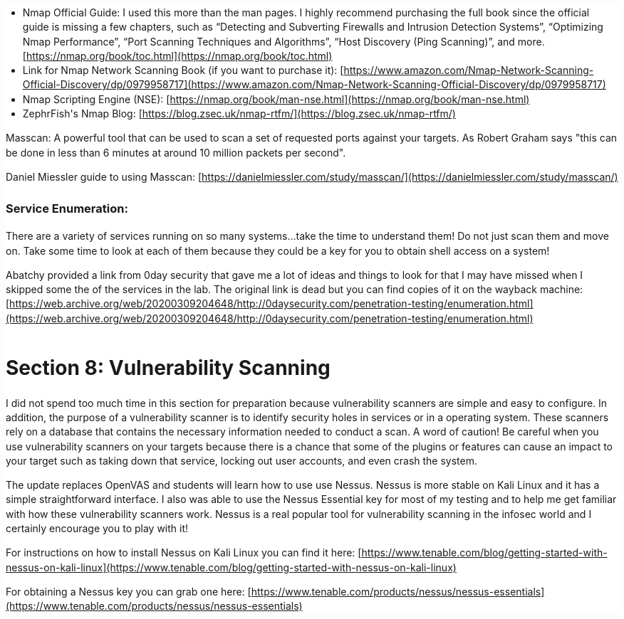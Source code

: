 * Nmap Official Guide: I used this more than the man pages. I highly recommend purchasing the full book since the official guide is missing a few chapters, such as “Detecting and Subverting Firewalls and Intrusion Detection Systems”, “Optimizing Nmap Performance”, “Port Scanning Techniques and Algorithms”, “Host Discovery (Ping Scanning)”, and more. [https://nmap.org/book/toc.html](https://nmap.org/book/toc.html)
* Link for Nmap Network Scanning Book (if you want to purchase it): [https://www.amazon.com/Nmap-Network-Scanning-Official-Discovery/dp/0979958717](https://www.amazon.com/Nmap-Network-Scanning-Official-Discovery/dp/0979958717)
* Nmap Scripting Engine (NSE): [https://nmap.org/book/man-nse.html](https://nmap.org/book/man-nse.html)
* ZephrFish's Nmap Blog: [https://blog.zsec.uk/nmap-rtfm/](https://blog.zsec.uk/nmap-rtfm/)

Masscan: A powerful tool that can be used to scan a set of requested ports against your targets. As Robert Graham says "this can be done in less than 6 minutes at around 10 million packets per second".

Daniel Miessler guide to using Masscan: [https://danielmiessler.com/study/masscan/](https://danielmiessler.com/study/masscan/)

### Service Enumeration: 
There are a variety of services running on so many systems…take the time to understand them! Do not just scan them and move on. Take some time to look at each of them because they could be a key for you to obtain shell access on a system!

Abatchy provided a link from 0day security that gave me a lot of ideas and things to look for that I may have missed when I skipped some the of the services in the lab. The original link is dead but you can find copies of it on the wayback machine:
[https://web.archive.org/web/20200309204648/http://0daysecurity.com/penetration-testing/enumeration.html](https://web.archive.org/web/20200309204648/http://0daysecurity.com/penetration-testing/enumeration.html)


# Section 8: Vulnerability Scanning
I did not spend too much time in this section for preparation because vulnerability scanners are simple and easy to configure. In addition, the purpose of a vulnerability scanner is to identify security holes in services or in a operating system. These scanners rely on a database that contains the necessary information needed to conduct a scan. 
A word of caution! Be careful when you use vulnerability scanners on your targets because there is a chance that some of the plugins or features can cause an impact to your target such as taking down that service, locking out user accounts, and even crash the system. 

The update replaces OpenVAS and students will learn how to use use Nessus. Nessus is more stable on Kali Linux and it has a simple straightforward interface. I also was able to use the Nessus Essential key for most of my testing and to help me get familiar with how these vulnerability scanners work.  Nessus is a real popular tool for vulnerability scanning in the infosec world and I certainly encourage you to play with it!

For instructions on how to install Nessus on Kali Linux you can find it here: 
[https://www.tenable.com/blog/getting-started-with-nessus-on-kali-linux](https://www.tenable.com/blog/getting-started-with-nessus-on-kali-linux)

For obtaining a Nessus key you can grab one here: 
[https://www.tenable.com/products/nessus/nessus-essentials](https://www.tenable.com/products/nessus/nessus-essentials)
